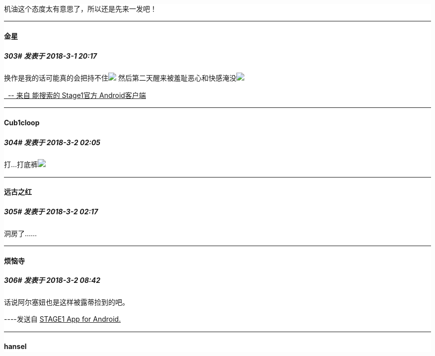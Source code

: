 


机油这个态度太有意思了，所以还是先来一发吧！







*****

####  金星  
##### 303#       发表于 2018-3-1 20:17




换作是我的话可能真的会把持不住<img src="https://static.saraba1st.com/image/smiley/face2017/068.png" referrerpolicy="no-referrer">
然后第二天醒来被羞耻恶心和快感淹没<img src="https://static.saraba1st.com/image/smiley/face2017/065.png" referrerpolicy="no-referrer">

[  -- 来自 能搜索的 Stage1官方 Android客户端](https://www.coolapk.com/apk/140634)







*****

####  Cub1cloop  
##### 304#       发表于 2018-3-2 02:05




打…打底裤<img src="https://static.saraba1st.com/image/smiley/face2017/081.png" referrerpolicy="no-referrer">







*****

####  远古之红  
##### 305#       发表于 2018-3-2 02:17




洞房了……







*****

####  烦恼寺  
##### 306#       发表于 2018-3-2 08:42




话说阿尔塞妞也是这样被露蒂捡到的吧。


----发送自 [STAGE1 App for Android.](http://stage1.5j4m.com/?1.32)







*****

####  hansel  
